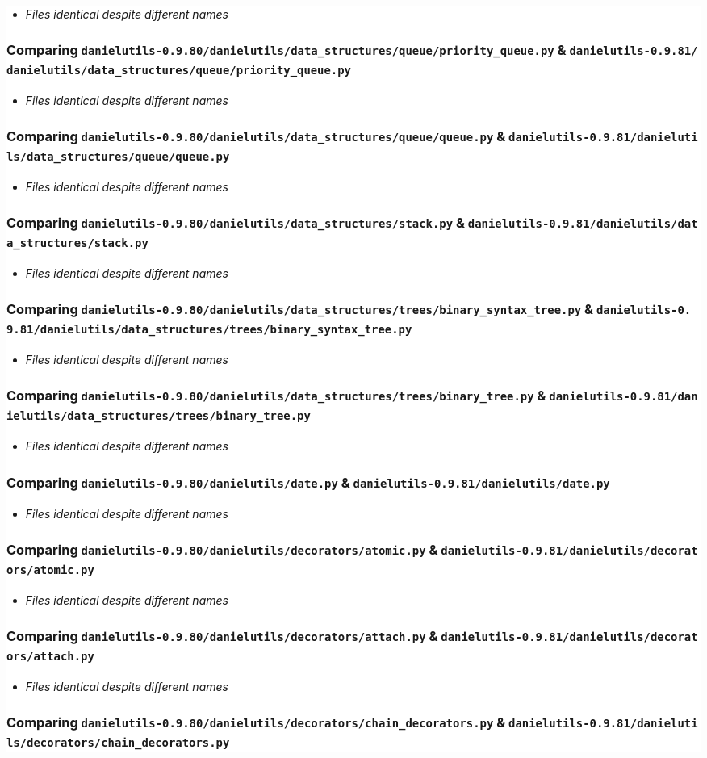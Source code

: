  * *Files identical despite different names*

### Comparing `danielutils-0.9.80/danielutils/data_structures/queue/priority_queue.py` & `danielutils-0.9.81/danielutils/data_structures/queue/priority_queue.py`

 * *Files identical despite different names*

### Comparing `danielutils-0.9.80/danielutils/data_structures/queue/queue.py` & `danielutils-0.9.81/danielutils/data_structures/queue/queue.py`

 * *Files identical despite different names*

### Comparing `danielutils-0.9.80/danielutils/data_structures/stack.py` & `danielutils-0.9.81/danielutils/data_structures/stack.py`

 * *Files identical despite different names*

### Comparing `danielutils-0.9.80/danielutils/data_structures/trees/binary_syntax_tree.py` & `danielutils-0.9.81/danielutils/data_structures/trees/binary_syntax_tree.py`

 * *Files identical despite different names*

### Comparing `danielutils-0.9.80/danielutils/data_structures/trees/binary_tree.py` & `danielutils-0.9.81/danielutils/data_structures/trees/binary_tree.py`

 * *Files identical despite different names*

### Comparing `danielutils-0.9.80/danielutils/date.py` & `danielutils-0.9.81/danielutils/date.py`

 * *Files identical despite different names*

### Comparing `danielutils-0.9.80/danielutils/decorators/atomic.py` & `danielutils-0.9.81/danielutils/decorators/atomic.py`

 * *Files identical despite different names*

### Comparing `danielutils-0.9.80/danielutils/decorators/attach.py` & `danielutils-0.9.81/danielutils/decorators/attach.py`

 * *Files identical despite different names*

### Comparing `danielutils-0.9.80/danielutils/decorators/chain_decorators.py` & `danielutils-0.9.81/danielutils/decorators/chain_decorators.py`
